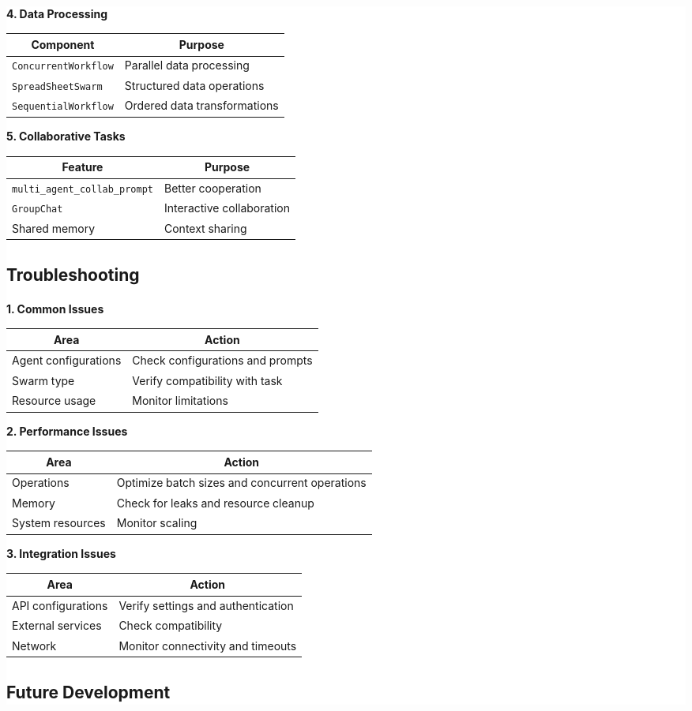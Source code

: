 **4. Data Processing**

| Component | Purpose |
|-----------|----------|
| `ConcurrentWorkflow` | Parallel data processing |
| `SpreadSheetSwarm` | Structured data operations |
| `SequentialWorkflow` | Ordered data transformations |

**5. Collaborative Tasks**

| Feature | Purpose |
|---------|----------|
| `multi_agent_collab_prompt` | Better cooperation |
| `GroupChat` | Interactive collaboration |
| Shared memory | Context sharing |

## Troubleshooting

**1. Common Issues**

| Area | Action |
|------|---------|
| Agent configurations | Check configurations and prompts |
| Swarm type | Verify compatibility with task |
| Resource usage | Monitor limitations |

**2. Performance Issues**

| Area | Action |
|------|---------|
| Operations | Optimize batch sizes and concurrent operations |
| Memory | Check for leaks and resource cleanup |
| System resources | Monitor scaling |

**3. Integration Issues**

| Area | Action |
|------|---------|
| API configurations | Verify settings and authentication |
| External services | Check compatibility |
| Network | Monitor connectivity and timeouts |

## Future Development
